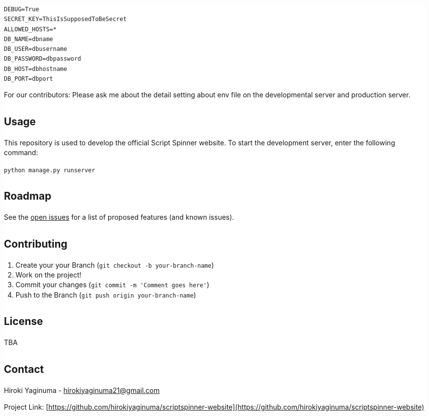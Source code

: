 ```
DEBUG=True
SECRET_KEY=ThisIsSupposedToBeSecret
ALLOWED_HOSTS=*
DB_NAME=dbname
DB_USER=dbusername
DB_PASSWORD=dbpassword
DB_HOST=dbhostname
DB_PORT=dbport
```
For our contributors: Please ask me about the detail setting about env file on the developmental server and production server.





## Usage

This repository is used to develop the official Script Spinner website. To start the development server, enter the following command:
```sh
python manage.py runserver
```




## Roadmap

See the [open issues](https://github.com/hirokiyaginuma/scriptspinner-website/issues) for a list of proposed features (and known issues).




## Contributing

1. Create your your Branch (`git checkout -b your-branch-name`)
2. Work on the project!
3. Commit your changes (`git commit -m 'Comment goes here'`)
4. Push to the Branch (`git push origin your-branch-name`)




## License

TBA




## Contact

Hiroki Yaginuma -  hirokiyaginuma21@gmail.com

Project Link: [https://github.com/hirokiyaginuma/scriptspinner-website](https://github.com/hirokiyaginuma/scriptspinner-website)
